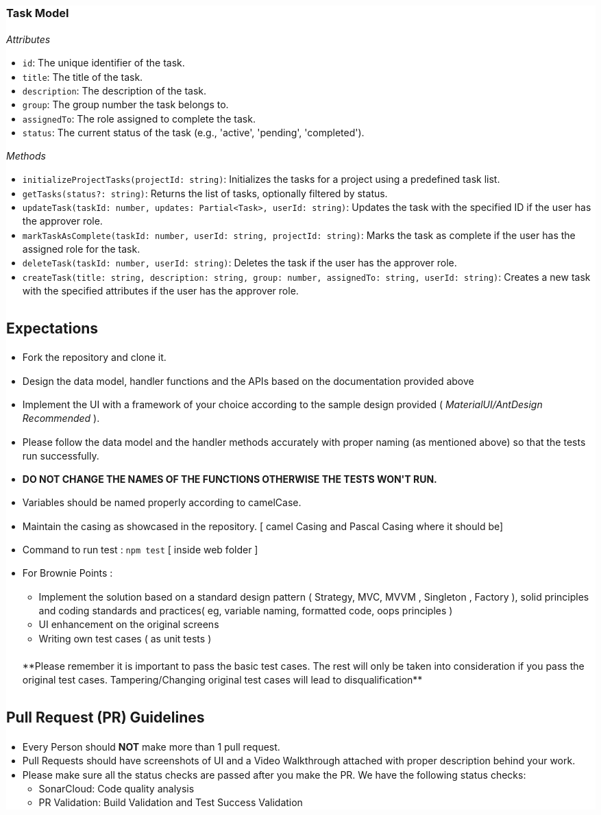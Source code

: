 ### Task Model

_Attributes_
- `id`: The unique identifier of the task.
- `title`: The title of the task.
- `description`: The description of the task.
- `group`: The group number the task belongs to.
- `assignedTo`: The role assigned to complete the task.
- `status`: The current status of the task (e.g., 'active', 'pending', 'completed').

_Methods_
- `initializeProjectTasks(projectId: string)`: Initializes the tasks for a project using a predefined task list.
- `getTasks(status?: string)`: Returns the list of tasks, optionally filtered by status.
- `updateTask(taskId: number, updates: Partial<Task>, userId: string)`: Updates the task with the specified ID if the user has the approver role.
- `markTaskAsComplete(taskId: number, userId: string, projectId: string)`: Marks the task as complete if the user has the assigned role for the task.
- `deleteTask(taskId: number, userId: string)`: Deletes the task if the user has the approver role.
- `createTask(title: string, description: string, group: number, assignedTo: string, userId: string)`: Creates a new task with the specified attributes if the user has the approver role.





## Expectations
- Fork the repository and clone it.
- Design the data model, handler functions and the APIs based on the documentation provided above
- Implement the UI with a framework of your choice according to the sample design provided ( _MaterialUI/AntDesign Recommended_ ).
- Please follow the data model and the handler methods accurately with proper naming (as mentioned above) so that the tests run successfully.
- **DO NOT CHANGE THE NAMES OF THE FUNCTIONS OTHERWISE THE TESTS WON'T RUN.**
- Variables should be named properly according to camelCase.
- Maintain the casing as showcased in the repository. [ camel Casing and Pascal Casing where it should be]
- Command to run test : ```npm test``` [ inside web folder ]

- For Brownie Points :
    - Implement the solution based on a standard design pattern ( Strategy, MVC, MVVM , Singleton , Factory ), solid principles and coding standards and practices( eg, variable naming, formatted code, oops principles )
    - UI enhancement on the original screens
    - Writing own test cases ( as unit tests )
    <br>
    **Please remember it is important to pass the basic test cases. The rest will only be taken into consideration if you pass the original test cases. Tampering/Changing original test cases will lead to disqualification**

## Pull Request (PR) Guidelines
- Every Person should **NOT** make more than 1 pull request.
- Pull Requests should have screenshots of UI and a Video Walkthrough attached with proper description behind your work.
- Please make sure all the status checks are passed after you make the PR. We have the following status checks:
    - SonarCloud: Code quality analysis
    - PR Validation: Build Validation and Test Success Validation
